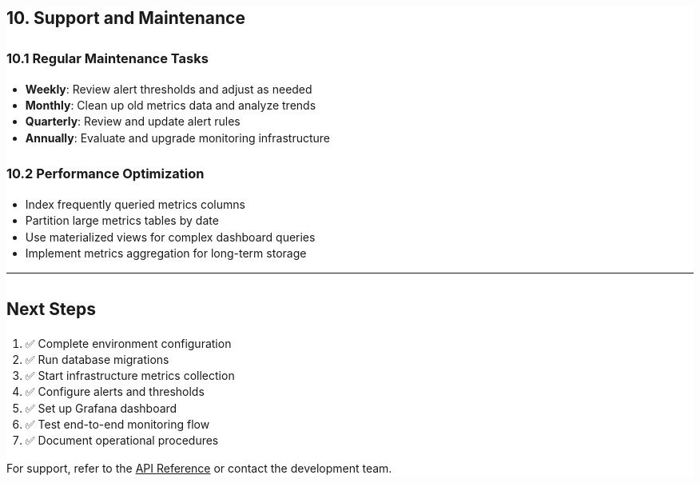 ## 10. Support and Maintenance

### 10.1 Regular Maintenance Tasks

- **Weekly**: Review alert thresholds and adjust as needed
- **Monthly**: Clean up old metrics data and analyze trends
- **Quarterly**: Review and update alert rules
- **Annually**: Evaluate and upgrade monitoring infrastructure

### 10.2 Performance Optimization

- Index frequently queried metrics columns
- Partition large metrics tables by date
- Use materialized views for complex dashboard queries
- Implement metrics aggregation for long-term storage

---

## Next Steps

1. ✅ Complete environment configuration
2. ✅ Run database migrations
3. ✅ Start infrastructure metrics collection
4. ✅ Configure alerts and thresholds
5. ✅ Set up Grafana dashboard
6. ✅ Test end-to-end monitoring flow
7. ✅ Document operational procedures

For support, refer to the [API Reference](./API-REFERENCE.md) or contact the development team.
